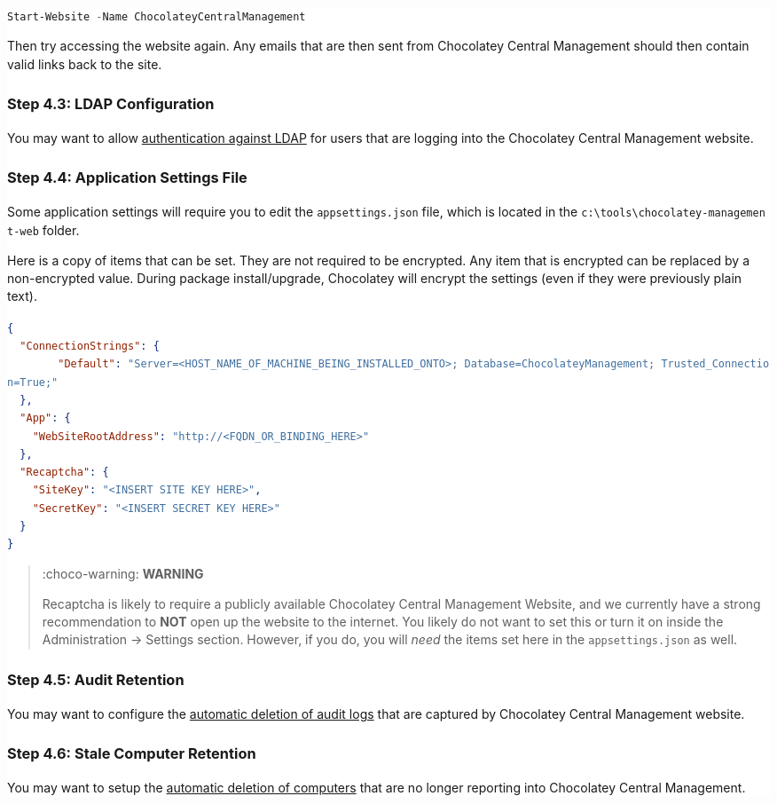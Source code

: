 ```powershell
Start-Website -Name ChocolateyCentralManagement
```

Then try accessing the website again.  Any emails that are then sent from Chocolatey Central Management should then contain valid links back to the site.

### Step 4.3: LDAP Configuration

You may want to allow [authentication against LDAP](xref:ccm-administration-settings-user-management#ldap-configuration) for users that are logging into the Chocolatey Central Management website.

### Step 4.4: Application Settings File

Some application settings will require you to edit the `appsettings.json` file, which is located in the `c:\tools\chocolatey-management-web` folder.

Here is a copy of items that can be set. They are not required to be encrypted. Any item that is encrypted can be replaced by a non-encrypted value. During package install/upgrade, Chocolatey will encrypt the settings (even if they were previously plain text).

```json
{
  "ConnectionStrings": {
        "Default": "Server=<HOST_NAME_OF_MACHINE_BEING_INSTALLED_ONTO>; Database=ChocolateyManagement; Trusted_Connection=True;"
  },
  "App": {
    "WebSiteRootAddress": "http://<FQDN_OR_BINDING_HERE>"
  },
  "Recaptcha": {
    "SiteKey": "<INSERT SITE KEY HERE>",
    "SecretKey": "<INSERT SECRET KEY HERE>"
  }
}
```

> :choco-warning: **WARNING**
>
> Recaptcha is likely to require a publicly available Chocolatey Central Management Website, and we currently have a strong recommendation to **NOT** open up the website to the internet. You likely do not want to set this or turn it on inside the Administration -> Settings section. However, if you do, you will _need_ the items set here in the `appsettings.json` as well.

### Step 4.5: Audit Retention

You may want to configure the [automatic deletion of audit logs](xref:ccm-administration-settings-retention#audit-retention) that are captured by Chocolatey Central Management website.

### Step 4.6: Stale Computer Retention


You may want to setup the [automatic deletion of computers](xref:ccm-administration-settings-retention#stale-computer-retention) that are no longer reporting into Chocolatey Central Management.
